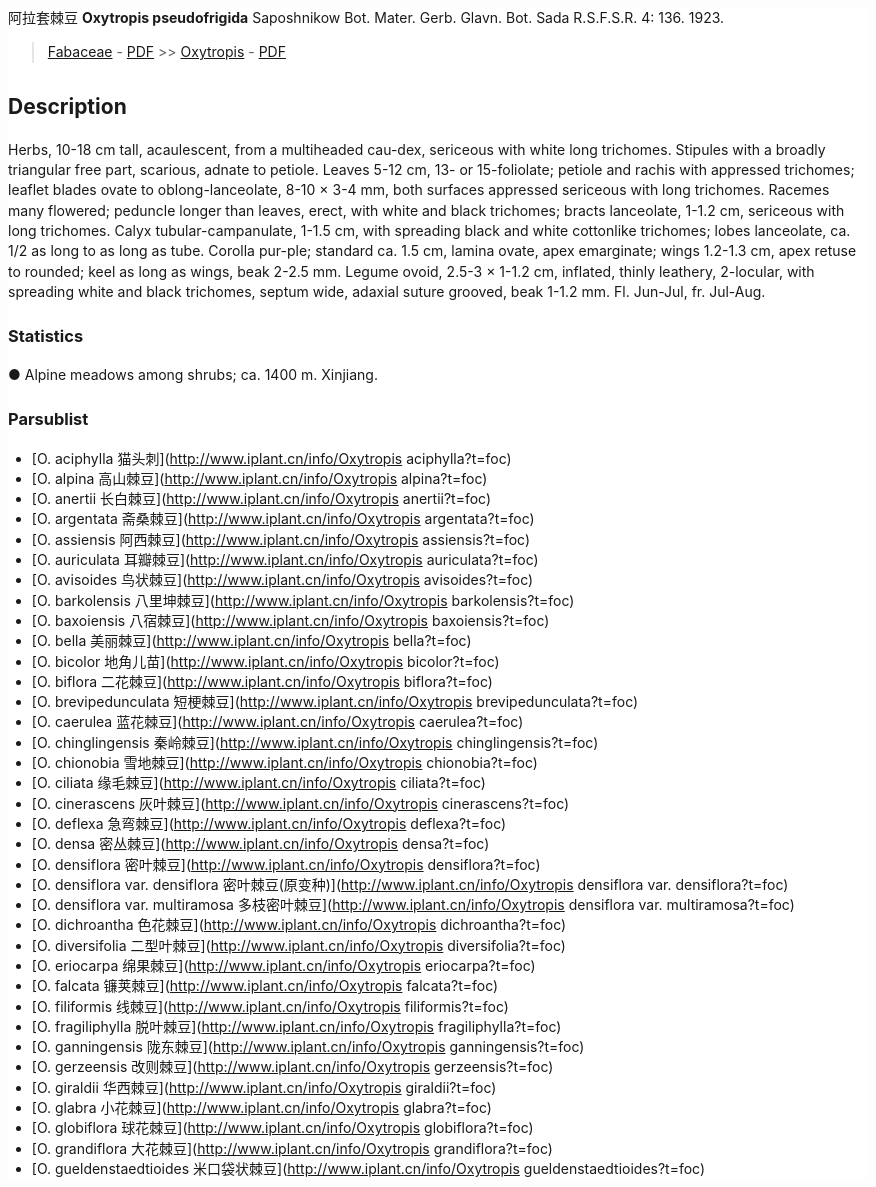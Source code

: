 阿拉套棘豆 **Oxytropis pseudofrigida** Saposhnikow Bot. Mater. Gerb. Glavn. Bot. Sada R.S.F.S.R. 4: 136. 1923.

> [Fabaceae](http://www.iplant.cn/info/Fabaceae?t=foc) - [PDF](http://www.iplant.cn/foc/pdf/Fabaceae.pdf) >> [Oxytropis](http://www.iplant.cn/info/Oxytropis?t=foc) - [PDF](http://www.iplant.cn/foc/pdf/Oxytropis.pdf)

## Description

Herbs, 10-18 cm tall, acaulescent, from a multiheaded cau-dex, sericeous with white long trichomes. Stipules with a broadly triangular free part, scarious, adnate to petiole. Leaves 5-12 cm, 13- or 15-foliolate; petiole and rachis with appressed trichomes; leaflet blades ovate to oblong-lanceolate, 8-10 × 3-4 mm, both surfaces appressed sericeous with long trichomes. Racemes many flowered; peduncle longer than leaves, erect, with white and black trichomes; bracts lanceolate, 1-1.2 cm, sericeous with long trichomes. Calyx tubular-campanulate, 1-1.5 cm, with spreading black and white cottonlike trichomes; lobes lanceolate, ca. 1/2 as long to as long as tube. Corolla pur-ple; standard ca. 1.5 cm, lamina ovate, apex emarginate; wings 1.2-1.3 cm, apex retuse to rounded; keel as long as wings, beak 2-2.5 mm. Legume ovoid, 2.5-3 × 1-1.2 cm, inflated, thinly leathery, 2-locular, with spreading white and black trichomes, septum wide, adaxial suture grooved, beak 1-1.2 mm. Fl. Jun-Jul, fr. Jul-Aug.

### Statistics
● Alpine meadows among shrubs; ca. 1400 m. Xinjiang.

### Parsublist

* [O.  aciphylla  猫头刺](http://www.iplant.cn/info/Oxytropis aciphylla?t=foc)
* [O.  alpina  高山棘豆](http://www.iplant.cn/info/Oxytropis alpina?t=foc)
* [O.  anertii  长白棘豆](http://www.iplant.cn/info/Oxytropis anertii?t=foc)
* [O.  argentata  斋桑棘豆](http://www.iplant.cn/info/Oxytropis argentata?t=foc)
* [O.  assiensis  阿西棘豆](http://www.iplant.cn/info/Oxytropis assiensis?t=foc)
* [O.  auriculata  耳瓣棘豆](http://www.iplant.cn/info/Oxytropis auriculata?t=foc)
* [O.  avisoides  鸟状棘豆](http://www.iplant.cn/info/Oxytropis avisoides?t=foc)
* [O.  barkolensis  八里坤棘豆](http://www.iplant.cn/info/Oxytropis barkolensis?t=foc)
* [O.  baxoiensis  八宿棘豆](http://www.iplant.cn/info/Oxytropis baxoiensis?t=foc)
* [O.  bella  美丽棘豆](http://www.iplant.cn/info/Oxytropis bella?t=foc)
* [O.  bicolor  地角儿苗](http://www.iplant.cn/info/Oxytropis bicolor?t=foc)
* [O.  biflora  二花棘豆](http://www.iplant.cn/info/Oxytropis biflora?t=foc)
* [O.  brevipedunculata  短梗棘豆](http://www.iplant.cn/info/Oxytropis brevipedunculata?t=foc)
* [O.  caerulea  蓝花棘豆](http://www.iplant.cn/info/Oxytropis caerulea?t=foc)
* [O.  chinglingensis  秦岭棘豆](http://www.iplant.cn/info/Oxytropis chinglingensis?t=foc)
* [O.  chionobia  雪地棘豆](http://www.iplant.cn/info/Oxytropis chionobia?t=foc)
* [O.  ciliata  缘毛棘豆](http://www.iplant.cn/info/Oxytropis ciliata?t=foc)
* [O.  cinerascens  灰叶棘豆](http://www.iplant.cn/info/Oxytropis cinerascens?t=foc)
* [O.  deflexa  急弯棘豆](http://www.iplant.cn/info/Oxytropis deflexa?t=foc)
* [O.  densa  密丛棘豆](http://www.iplant.cn/info/Oxytropis densa?t=foc)
* [O.  densiflora  密叶棘豆](http://www.iplant.cn/info/Oxytropis densiflora?t=foc)
* [O.  densiflora var. densiflora  密叶棘豆(原变种)](http://www.iplant.cn/info/Oxytropis densiflora var. densiflora?t=foc)
* [O.  densiflora var. multiramosa  多枝密叶棘豆](http://www.iplant.cn/info/Oxytropis densiflora var. multiramosa?t=foc)
* [O.  dichroantha  色花棘豆](http://www.iplant.cn/info/Oxytropis dichroantha?t=foc)
* [O.  diversifolia  二型叶棘豆](http://www.iplant.cn/info/Oxytropis diversifolia?t=foc)
* [O.  eriocarpa  绵果棘豆](http://www.iplant.cn/info/Oxytropis eriocarpa?t=foc)
* [O.  falcata  镰荚棘豆](http://www.iplant.cn/info/Oxytropis falcata?t=foc)
* [O.  filiformis  线棘豆](http://www.iplant.cn/info/Oxytropis filiformis?t=foc)
* [O.  fragiliphylla  脱叶棘豆](http://www.iplant.cn/info/Oxytropis fragiliphylla?t=foc)
* [O.  ganningensis  陇东棘豆](http://www.iplant.cn/info/Oxytropis ganningensis?t=foc)
* [O.  gerzeensis  改则棘豆](http://www.iplant.cn/info/Oxytropis gerzeensis?t=foc)
* [O.  giraldii  华西棘豆](http://www.iplant.cn/info/Oxytropis giraldii?t=foc)
* [O.  glabra  小花棘豆](http://www.iplant.cn/info/Oxytropis glabra?t=foc)
* [O.  globiflora  球花棘豆](http://www.iplant.cn/info/Oxytropis globiflora?t=foc)
* [O.  grandiflora  大花棘豆](http://www.iplant.cn/info/Oxytropis grandiflora?t=foc)
* [O.  gueldenstaedtioides  米口袋状棘豆](http://www.iplant.cn/info/Oxytropis gueldenstaedtioides?t=foc)